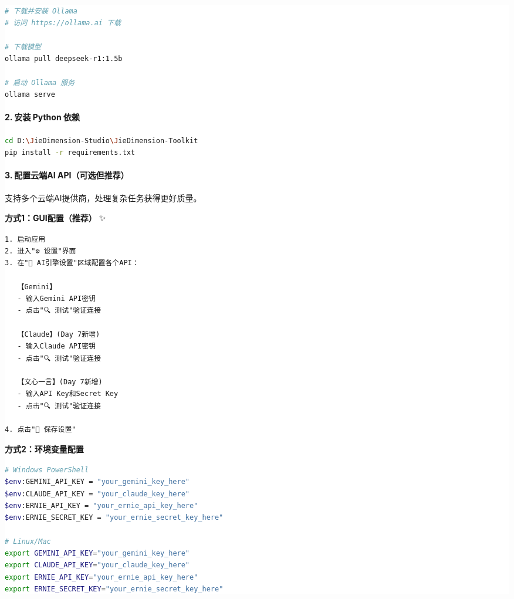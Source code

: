 ```bash
# 下载并安装 Ollama
# 访问 https://ollama.ai 下载

# 下载模型
ollama pull deepseek-r1:1.5b

# 启动 Ollama 服务
ollama serve
```

#### 2. 安装 Python 依赖

```bash
cd D:\JieDimension-Studio\JieDimension-Toolkit
pip install -r requirements.txt
```

#### 3. 配置云端AI API（可选但推荐）

支持多个云端AI提供商，处理复杂任务获得更好质量。

**方式1：GUI配置（推荐）** ✨
```
1. 启动应用
2. 进入"⚙️ 设置"界面
3. 在"🤖 AI引擎设置"区域配置各个API：

   【Gemini】
   - 输入Gemini API密钥
   - 点击"🔍 测试"验证连接
   
   【Claude】(Day 7新增)
   - 输入Claude API密钥
   - 点击"🔍 测试"验证连接
   
   【文心一言】(Day 7新增)
   - 输入API Key和Secret Key
   - 点击"🔍 测试"验证连接

4. 点击"💾 保存设置"
```

**方式2：环境变量配置**
```bash
# Windows PowerShell
$env:GEMINI_API_KEY = "your_gemini_key_here"
$env:CLAUDE_API_KEY = "your_claude_key_here"
$env:ERNIE_API_KEY = "your_ernie_api_key_here"
$env:ERNIE_SECRET_KEY = "your_ernie_secret_key_here"

# Linux/Mac
export GEMINI_API_KEY="your_gemini_key_here"
export CLAUDE_API_KEY="your_claude_key_here"
export ERNIE_API_KEY="your_ernie_api_key_here"
export ERNIE_SECRET_KEY="your_ernie_secret_key_here"
```
